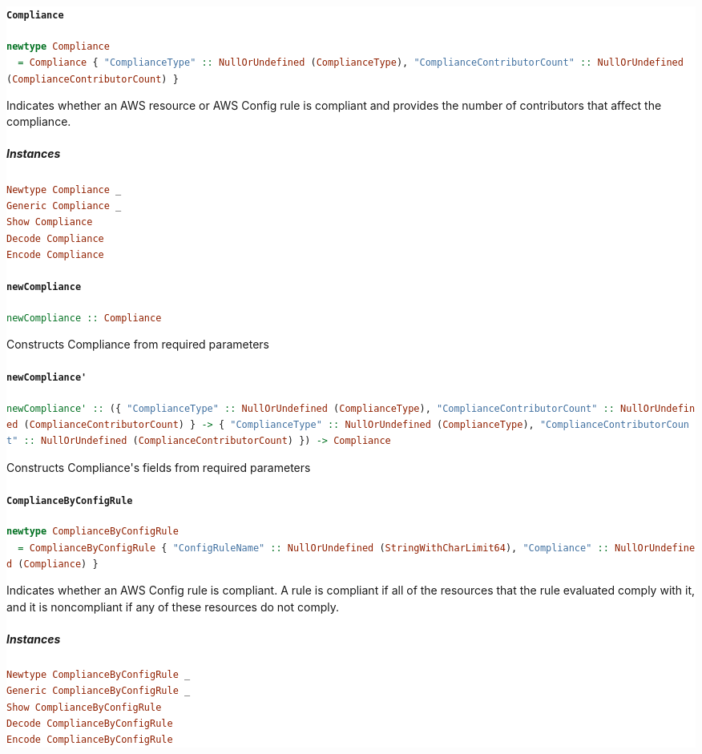 #### `Compliance`

``` purescript
newtype Compliance
  = Compliance { "ComplianceType" :: NullOrUndefined (ComplianceType), "ComplianceContributorCount" :: NullOrUndefined (ComplianceContributorCount) }
```

<p>Indicates whether an AWS resource or AWS Config rule is compliant and provides the number of contributors that affect the compliance.</p>

##### Instances
``` purescript
Newtype Compliance _
Generic Compliance _
Show Compliance
Decode Compliance
Encode Compliance
```

#### `newCompliance`

``` purescript
newCompliance :: Compliance
```

Constructs Compliance from required parameters

#### `newCompliance'`

``` purescript
newCompliance' :: ({ "ComplianceType" :: NullOrUndefined (ComplianceType), "ComplianceContributorCount" :: NullOrUndefined (ComplianceContributorCount) } -> { "ComplianceType" :: NullOrUndefined (ComplianceType), "ComplianceContributorCount" :: NullOrUndefined (ComplianceContributorCount) }) -> Compliance
```

Constructs Compliance's fields from required parameters

#### `ComplianceByConfigRule`

``` purescript
newtype ComplianceByConfigRule
  = ComplianceByConfigRule { "ConfigRuleName" :: NullOrUndefined (StringWithCharLimit64), "Compliance" :: NullOrUndefined (Compliance) }
```

<p>Indicates whether an AWS Config rule is compliant. A rule is compliant if all of the resources that the rule evaluated comply with it, and it is noncompliant if any of these resources do not comply.</p>

##### Instances
``` purescript
Newtype ComplianceByConfigRule _
Generic ComplianceByConfigRule _
Show ComplianceByConfigRule
Decode ComplianceByConfigRule
Encode ComplianceByConfigRule
```
